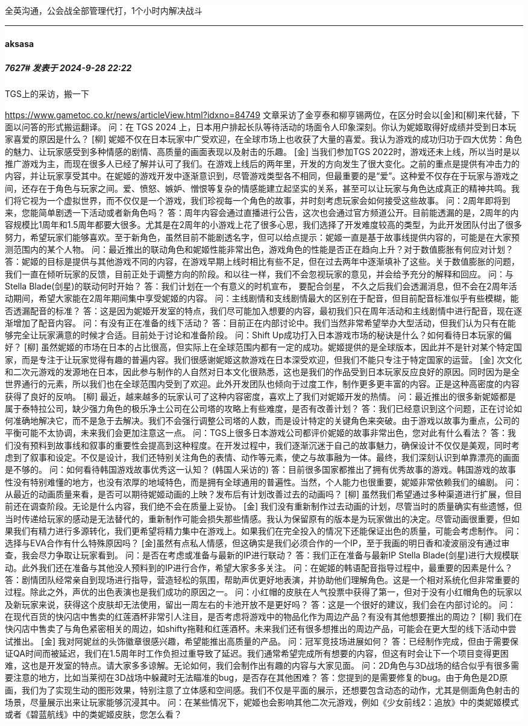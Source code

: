 全英沟通，公会战全部管理代打，1个小时内解决战斗


*****

####  aksasa  
##### 7627#       发表于 2024-9-28 22:22

TGS上的采访，搬一下

https://www.gametoc.co.kr/news/articleView.html?idxno=84749
文章采访了金亨泰和柳亨锡两位，在区分时会以[金]和[柳]来代替，下面以问答的形式搬运翻译。
问：在 TGS 2024 上，日本用户排起长队等待活动的场面令人印象深刻。你认为妮姬取得好成绩并受到日本玩家喜爱的原因是什么？
[柳] 妮姬不仅在日本玩家中广受欢迎，在全球市场上也收获了大量的喜爱。我认为游戏的成功归功于四大优势：角色的魅力、让玩家感受到多种情感的剧情、高质量的画面表现以及射击的乐趣。
[金] 当我们参加TGS 2022时，游戏还未上线，所以当时是以推广游戏为主，而现在很多人已经了解并认可了我们。在游戏上线后的两年里，开发的方向发生了很大变化。之前的重点是提供有冲击力的内容，并让玩家享受其中。在妮姬的游戏开发中逐渐意识到，尽管游戏类型各不相同，但最重要的是“爱”。这种爱不仅存在于玩家与游戏之间，还存在于角色与玩家之间。爱、愤怒、嫉妒、憎恨等复杂的情感能建立起坚实的关系，甚至可以让玩家与角色达成真正的精神共鸣。我们将它视为一个虚拟世界，而不仅仅是一个游戏，我们珍视每一个角色的故事，并时刻考虑玩家会如何接受这些故事。
问：2周年即将到来，您能简单剧透一下活动或者新角色吗？
答：周年内容会通过直播进行公告，这次也会通过官方频道公开。目前能透漏的是，2周年的内容规模比1周年和1.5周年都要大很多。尤其是在2周年的小游戏上花了很多心思，我们选择了开发难度较高的类型，为此开发团队付出了很多努力，希望玩家们能够喜欢。至于新角色，虽然目前不能剧透名字，但可以给点提示：妮姬一直是基于故事线提供内容的，可能是在大家预测范围内的某个人物。
问：最近推出的联动角色和妮姬性能非常出色，游戏角色的性能是否正在趋向上升？对于数值膨胀有何应对计划？
答：妮姬的目标是提供与其他游戏不同的内容，在游戏早期上线时相比有些不足，但在过去两年中逐渐填补了这些。关于数值膨胀的问题，我们一直在倾听玩家的反馈，目前正处于调整方向的阶段。和以往一样，我们不会忽视玩家的意见，并会给予充分的解释和回应。
问：与Stella Blade(剑星)的联动何时开始？
答：我们计划在一个有意义的时机宣布， 要配合剑星， 不久之后我们会透漏消息，但不会在2周年活动期间，希望大家能在2周年期间集中享受妮姬的内容。
问：主线剧情和支线剧情最大的区别在于配音，但目前配音标准似乎有些模糊，能否透漏配音的标准？
答：这是因为妮姬开发室的特点，我们尽可能加入想要的内容，最初我们只在周年活动和主线剧情中进行配音，现在逐渐增加了配音内容。
问：有没有正在准备的线下活动？
答：目前正在内部讨论中。我们当然非常希望举办大型活动，但我们认为只有在能够完全让玩家满意的时候才合适。目前处于讨论和准备阶段。
问：Shift Up成功打入日本游戏市场的秘诀是什么？如何看待日本玩家的偏好？
[柳] 虽然妮姬的市场在日本的占比很高，但实际上在全球范围内都有一定的成功。妮姬提供的是全球版本，因此并不是针对某个特定国家，而是专注于让玩家觉得有趣的普遍内容。我们很感谢妮姬这款游戏在日本深受欢迎，但我们不能只专注于特定国家的运营。
[金] 次文化和二次元游戏的发源地在日本，因此参与制作的人自然对日本文化很熟悉，这也是我们的作品受到日本玩家反应良好的原因。同时因为是全世界通行的元素，所以我们也在全球范围内受到了欢迎。此外开发团队也倾向于过度工作，制作更多更丰富的内容。正是这种高密度的内容获得了良好的反响。
[柳] 最近，越来越多的玩家认可了这种内容密度，喜欢上了我们对妮姬开发的热情。
问：最近推出的很多新妮姬都是属于泰特拉公司，缺少强力角色的极乐净土公司在公司塔的攻略上有些难度，是否有改善计划？
答：我们已经意识到这个问题，正在讨论如何准确地解决它，而不是急于去解决。我们不会强行调整公司塔的人数，而是设计特定的关键角色来突破。由于游戏以故事为重点，公司的平衡可能不太协调，未来我们会更加注意这一点。
问：TGS上很多日本游戏公司都评价妮姬的故事非常出色，您对此有什么看法？
答：我们没有预料到故事线和叙事的重要性会提高到这种程度。在开发过程中，我们逐渐沉迷于自己的故事魅力，确保设计不仅仅是美观，同时考虑到了叙事和设定。不仅是设计，我们还特别关注角色的表情、动作等元素，使之与故事融为一体。最终，我们深刻认识到单靠漂亮的画面是不够的。
问：如何看待韩国游戏故事优秀这一认知？ (韩国人采访的)
答：目前很多国家都推出了拥有优秀故事的游戏。韩国游戏的故事性没有特别难懂的地方，也没有浓厚的地域特色，而是拥有全球通用的普遍性。当然，个人能力也很重要，妮姬非常依赖我们的编剧。
问：从最近的动画质量来看，是否可以期待妮姬动画的上映？发布后有计划改善过去的动画吗？
[柳] 虽然我们希望通过多种渠道进行扩展，但目前还在调查阶段。无论是什么内容，我们绝不会在质量上妥协。
[金] 我们没有重新制作过去动画的计划，尽管当时的质量确实有些遗憾，但当时传递给玩家的感动是无法替代的，重新制作可能会损失那些情感。我认为保留原有的版本是为玩家做出的决定。尽管动画很重要，但如果我们有精力进行多源转化，我们更希望将精力集中在游戏上。如果我们在完全投入的情况下还能保证出色的质量，可能会考虑制作。
问：选择与EVA合作有什么特殊原因吗？
[金]虽然有点私人情感，但这确实是我们必须合作的一个IP，至于我画的明日香和凌波丽没有通过审查，我会尽力争取让玩家看到。
问：是否在考虑或准备与最新的IP进行联动？
答：我们正在准备与最新IP Stella Blade(剑星)进行大规模联动。此外我们还在准备与其他没人预料到的IP进行合作，希望大家多多关注。
问：在妮姬的韩语配音指导过程中，最重要的因素是什么？
答：剧情团队经常亲自到现场进行指导，营造轻松的氛围，帮助声优更好地表演，并协助他们理解角色。这是一个相对系统化但非常重要的过程。除此之外，声优的出色表演也是我们成功的原因之一。
问：小红帽的皮肤在人气投票中获得了第一，但对于没有小红帽角色的玩家以及新玩家来说，获得这个皮肤却无法使用，留出一周左右的卡池开放不是更好吗？
答：这是一个很好的建议，我们会在内部讨论的。
问：在现代百货的快闪店中售卖的红莲酒杯非常引人注目，是否考虑将游戏中的物品化作为周边产品？有没有其他想要推出的周边？
[柳] 我们在快闪店中售卖了与角色紧密相关的周边，如shifty拖鞋和红莲酒杯。未来我们还有很多想推出的周边产品，可能会在更大型的线下活动中尝试推出。
[金] 我对阿妮丝的头饰徽章很感兴趣，希望能推出高质量的产品。
问：冠军竞技场进展如何？
答：已经制作完成，但由于需要保证QA时间而被延迟，我们在1.5周年时工作负担过重导致了延迟。我们通常希望完成所有想要的内容，但这有时会让下一个项目变得更困难，这也是开发室的特点。请大家多多谅解。无论如何，我们会制作出有趣的内容与大家见面。
问：2D角色与3D战场的结合似乎有很多需要注意的地方，比如当莱彻在3D战场中躲藏时无法瞄准的bug，是否存在其他困难？
答：您提到的是需要修复的bug。由于角色是2D原画，我们为了实现生动的图形效果，特别注意了立体感和空间感。我们不仅是平面的展示，还想要包含动态的动作，尤其是侧面角色射击的场景，尽量展示出来让玩家能够沉浸其中。
问：在某些情况下，妮姬也会影响其他二次元游戏，例如《少女前线2：追放》中的类妮姬模式或者《碧蓝航线》中的类妮姬皮肤，您怎么看？